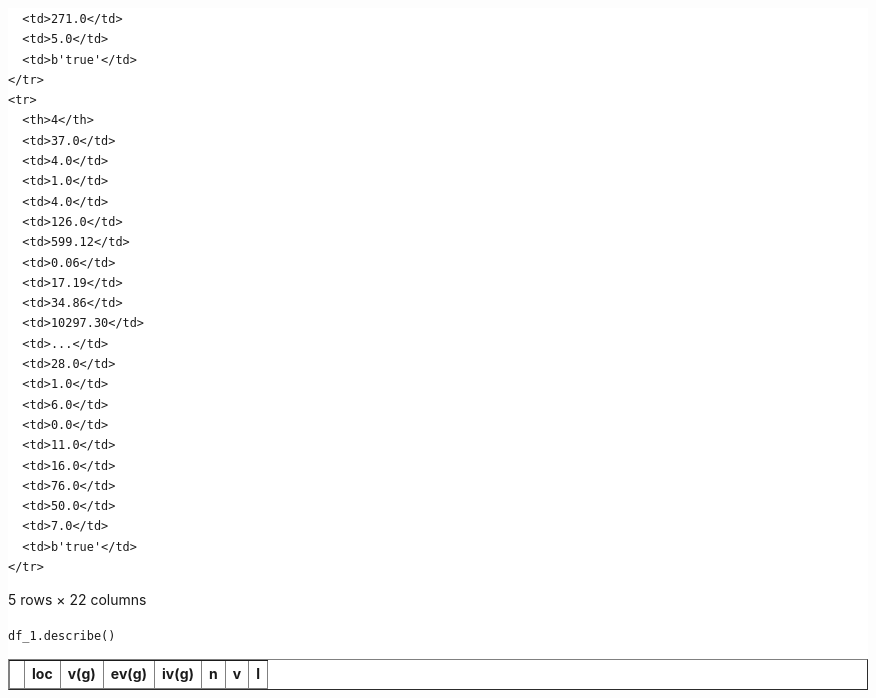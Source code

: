       <td>271.0</td>
      <td>5.0</td>
      <td>b'true'</td>
    </tr>
    <tr>
      <th>4</th>
      <td>37.0</td>
      <td>4.0</td>
      <td>1.0</td>
      <td>4.0</td>
      <td>126.0</td>
      <td>599.12</td>
      <td>0.06</td>
      <td>17.19</td>
      <td>34.86</td>
      <td>10297.30</td>
      <td>...</td>
      <td>28.0</td>
      <td>1.0</td>
      <td>6.0</td>
      <td>0.0</td>
      <td>11.0</td>
      <td>16.0</td>
      <td>76.0</td>
      <td>50.0</td>
      <td>7.0</td>
      <td>b'true'</td>
    </tr>
  </tbody>
</table>
<p>5 rows × 22 columns</p>
</div>




```python
df_1.describe()
```




<div>
<style scoped>
    .dataframe tbody tr th:only-of-type {
        vertical-align: middle;
    }

    .dataframe tbody tr th {
        vertical-align: top;
    }

    .dataframe thead th {
        text-align: right;
    }
</style>
<table border="1" class="dataframe">
  <thead>
    <tr style="text-align: right;">
      <th></th>
      <th>loc</th>
      <th>v(g)</th>
      <th>ev(g)</th>
      <th>iv(g)</th>
      <th>n</th>
      <th>v</th>
      <th>l</th>